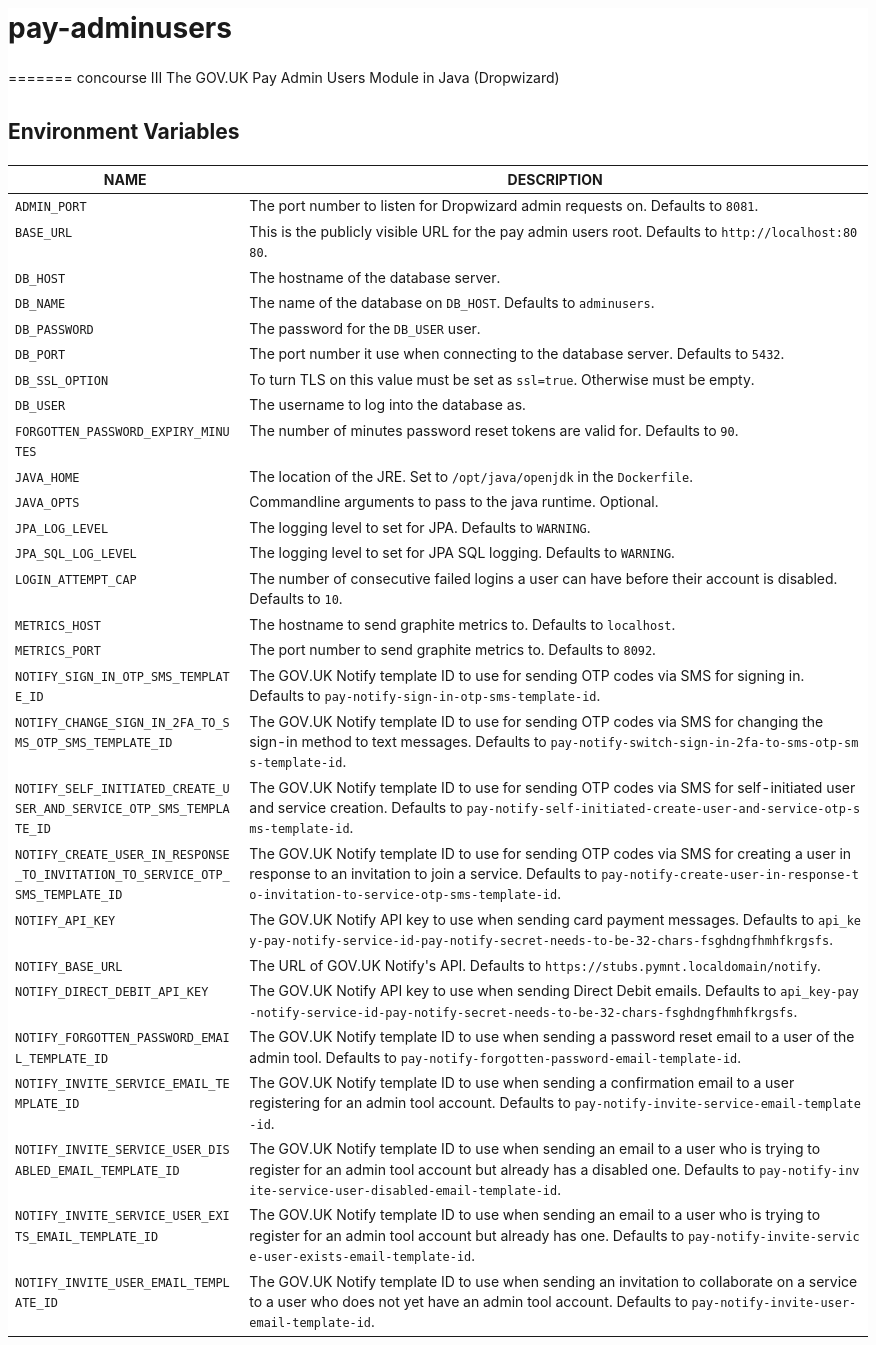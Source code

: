 # pay-adminusers
=======
concourse III
The GOV.UK Pay Admin Users Module in Java (Dropwizard)

## Environment Variables

| NAME                    | DESCRIPTION                                                                    |
| ----------------------- | ------------------------------------------------------------------------------ |
| `ADMIN_PORT`                                                                  | The port number to listen for Dropwizard admin requests on. Defaults to `8081`. |
| `BASE_URL`                                                                    | This is the publicly visible URL for the pay admin users root. Defaults to `http://localhost:8080`. |
| `DB_HOST`                                                                     | The hostname of the database server. |
| `DB_NAME`                                                                     | The name of the database on `DB_HOST`. Defaults to `adminusers`. |
| `DB_PASSWORD`                                                                 | The password for the `DB_USER` user. |
| `DB_PORT`                                                                     | The port number it use when connecting to the database server. Defaults to `5432`. |
| `DB_SSL_OPTION`                                                               | To turn TLS on this value must be set as `ssl=true`. Otherwise must be empty. |
| `DB_USER`                                                                     | The username to log into the database as. |
| `FORGOTTEN_PASSWORD_EXPIRY_MINUTES`                                           | The number of minutes password reset tokens are valid for. Defaults to `90`. |
| `JAVA_HOME`                                                                   | The location of the JRE. Set to `/opt/java/openjdk` in the `Dockerfile`. |
| `JAVA_OPTS`                                                                   | Commandline arguments to pass to the java runtime. Optional. |
| `JPA_LOG_LEVEL`                                                               | The logging level to set for JPA. Defaults to `WARNING`. |
| `JPA_SQL_LOG_LEVEL`                                                           | The logging level to set for JPA SQL logging. Defaults to `WARNING`. |
| `LOGIN_ATTEMPT_CAP`                                                           | The number of consecutive failed logins a user can have before their account is disabled. Defaults to `10`. |
| `METRICS_HOST`                                                                | The hostname to send graphite metrics to. Defaults to `localhost`. |
| `METRICS_PORT`                                                                | The port number to send graphite metrics to. Defaults to `8092`. |
| `NOTIFY_SIGN_IN_OTP_SMS_TEMPLATE_ID`                                          | The GOV.UK Notify template ID to use for sending OTP codes via SMS for signing in. Defaults to `pay-notify-sign-in-otp-sms-template-id`. |
| `NOTIFY_CHANGE_SIGN_IN_2FA_TO_SMS_OTP_SMS_TEMPLATE_ID`                        | The GOV.UK Notify template ID to use for sending OTP codes via SMS for changing the sign-in method to text messages. Defaults to `pay-notify-switch-sign-in-2fa-to-sms-otp-sms-template-id`. |
| `NOTIFY_SELF_INITIATED_CREATE_USER_AND_SERVICE_OTP_SMS_TEMPLATE_ID`           | The GOV.UK Notify template ID to use for sending OTP codes via SMS for self-initiated user and service creation. Defaults to `pay-notify-self-initiated-create-user-and-service-otp-sms-template-id`. |
| `NOTIFY_CREATE_USER_IN_RESPONSE_TO_INVITATION_TO_SERVICE_OTP_SMS_TEMPLATE_ID` | The GOV.UK Notify template ID to use for sending OTP codes via SMS for creating a user in response to an invitation to join a service. Defaults to `pay-notify-create-user-in-response-to-invitation-to-service-otp-sms-template-id`. |
| `NOTIFY_API_KEY`                                                              | The GOV.UK Notify API key to use when sending card payment messages. Defaults to `api_key-pay-notify-service-id-pay-notify-secret-needs-to-be-32-chars-fsghdngfhmhfkrgsfs`. |
| `NOTIFY_BASE_URL`                                                             | The URL of GOV.UK Notify's API. Defaults to `https://stubs.pymnt.localdomain/notify`. |
| `NOTIFY_DIRECT_DEBIT_API_KEY`                                                 | The GOV.UK Notify API key to use when sending Direct Debit emails. Defaults to `api_key-pay-notify-service-id-pay-notify-secret-needs-to-be-32-chars-fsghdngfhmhfkrgsfs`. |
| `NOTIFY_FORGOTTEN_PASSWORD_EMAIL_TEMPLATE_ID`                                 | The GOV.UK Notify template ID to use when sending a password reset email to a user of the admin tool. Defaults to `pay-notify-forgotten-password-email-template-id`. |
| `NOTIFY_INVITE_SERVICE_EMAIL_TEMPLATE_ID`                                     | The GOV.UK Notify template ID to use when sending a confirmation email to a user registering for an admin tool account. Defaults to `pay-notify-invite-service-email-template-id`. |
| `NOTIFY_INVITE_SERVICE_USER_DISABLED_EMAIL_TEMPLATE_ID`                       | The GOV.UK Notify template ID to use when sending an email to a user who is trying to register for an admin tool account but already has a disabled one. Defaults to `pay-notify-invite-service-user-disabled-email-template-id`. |
| `NOTIFY_INVITE_SERVICE_USER_EXITS_EMAIL_TEMPLATE_ID`                          | The GOV.UK Notify template ID to use when sending an email to a user who is trying to register for an admin tool account but already has one. Defaults to `pay-notify-invite-service-user-exists-email-template-id`. |
| `NOTIFY_INVITE_USER_EMAIL_TEMPLATE_ID`                                        | The GOV.UK Notify template ID to use when sending an invitation to collaborate on a service to a user who does not yet have an admin tool account. Defaults to `pay-notify-invite-user-email-template-id`. |